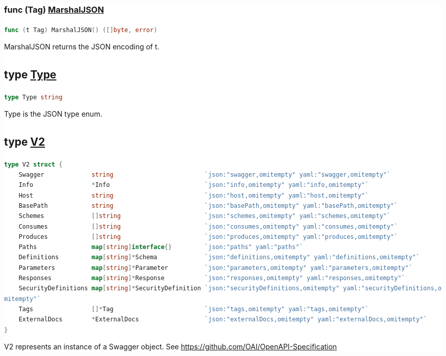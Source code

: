 

### <a name="Tag.MarshalJSON">func</a> (Tag) [MarshalJSON](/src/target/openapi_v2.go?s=19598:19640#L353)
``` go
func (t Tag) MarshalJSON() ([]byte, error)
```
MarshalJSON returns the JSON encoding of t.




## <a name="Type">type</a> [Type](/src/target/json_schema.go?s=2666:2677#L56)
``` go
type Type string
```
Type is the JSON type enum.










## <a name="V2">type</a> [V2](/src/target/openapi_v2.go?s=184:1684#L12)
``` go
type V2 struct {
    Swagger             string                         `json:"swagger,omitempty" yaml:"swagger,omitempty"`
    Info                *Info                          `json:"info,omitempty" yaml:"info,omitempty"`
    Host                string                         `json:"host,omitempty" yaml:"host,omitempty"`
    BasePath            string                         `json:"basePath,omitempty" yaml:"basePath,omitempty"`
    Schemes             []string                       `json:"schemes,omitempty" yaml:"schemes,omitempty"`
    Consumes            []string                       `json:"consumes,omitempty" yaml:"consumes,omitempty"`
    Produces            []string                       `json:"produces,omitempty" yaml:"produces,omitempty"`
    Paths               map[string]interface{}         `json:"paths" yaml:"paths"`
    Definitions         map[string]*Schema             `json:"definitions,omitempty" yaml:"definitions,omitempty"`
    Parameters          map[string]*Parameter          `json:"parameters,omitempty" yaml:"parameters,omitempty"`
    Responses           map[string]*Response           `json:"responses,omitempty" yaml:"responses,omitempty"`
    SecurityDefinitions map[string]*SecurityDefinition `json:"securityDefinitions,omitempty" yaml:"securityDefinitions,omitempty"`
    Tags                []*Tag                         `json:"tags,omitempty" yaml:"tags,omitempty"`
    ExternalDocs        *ExternalDocs                  `json:"externalDocs,omitempty" yaml:"externalDocs,omitempty"`
}

```
V2 represents an instance of a Swagger object.
See <a href="https://github.com/OAI/OpenAPI-Specification">https://github.com/OAI/OpenAPI-Specification</a>
